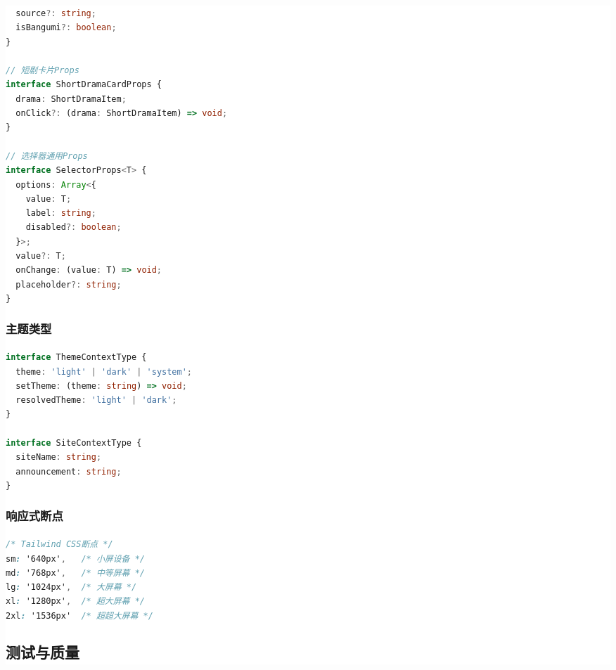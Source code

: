 ```typescript
  source?: string;
  isBangumi?: boolean;
}

// 短剧卡片Props
interface ShortDramaCardProps {
  drama: ShortDramaItem;
  onClick?: (drama: ShortDramaItem) => void;
}

// 选择器通用Props
interface SelectorProps<T> {
  options: Array<{
    value: T;
    label: string;
    disabled?: boolean;
  }>;
  value?: T;
  onChange: (value: T) => void;
  placeholder?: string;
}
```

### 主题类型

```typescript
interface ThemeContextType {
  theme: 'light' | 'dark' | 'system';
  setTheme: (theme: string) => void;
  resolvedTheme: 'light' | 'dark';
}

interface SiteContextType {
  siteName: string;
  announcement: string;
}
```

### 响应式断点

```css
/* Tailwind CSS断点 */
sm: '640px',   /* 小屏设备 */
md: '768px',   /* 中等屏幕 */
lg: '1024px',  /* 大屏幕 */
xl: '1280px',  /* 超大屏幕 */
2xl: '1536px'  /* 超超大屏幕 */
```

## 测试与质量
